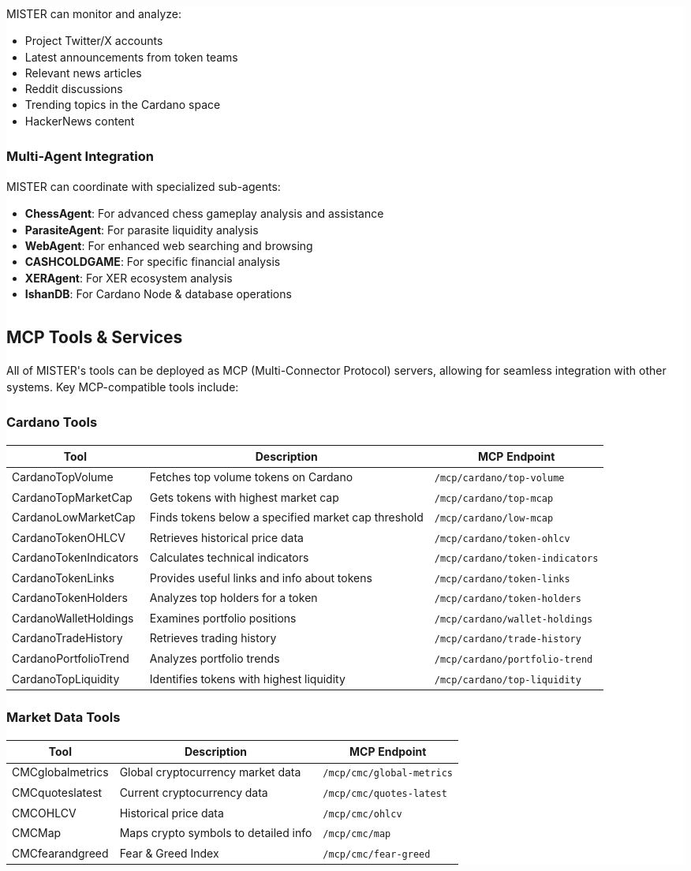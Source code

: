 MISTER can monitor and analyze:

- Project Twitter/X accounts
- Latest announcements from token teams
- Relevant news articles
- Reddit discussions
- Trending topics in the Cardano space
- HackerNews content

### Multi-Agent Integration

MISTER can coordinate with specialized sub-agents:

- **ChessAgent**: For advanced chess gameplay analysis and assistance
- **ParasiteAgent**: For parasite liquidity analysis
- **WebAgent**: For enhanced web searching and browsing
- **CASHCOLDGAME**: For specific financial analysis
- **XERAgent**: For XER ecosystem analysis
- **IshanDB**: For Cardano Node & database operations

## MCP Tools & Services

All of MISTER's tools can be deployed as MCP (Multi-Connector Protocol) servers, allowing for seamless integration with other systems. Key MCP-compatible tools include:

### Cardano Tools

| Tool | Description | MCP Endpoint |
|------|-------------|--------------|
| CardanoTopVolume | Fetches top volume tokens on Cardano | `/mcp/cardano/top-volume` |
| CardanoTopMarketCap | Gets tokens with highest market cap | `/mcp/cardano/top-mcap` |
| CardanoLowMarketCap | Finds tokens below a specified market cap threshold | `/mcp/cardano/low-mcap` |
| CardanoTokenOHLCV | Retrieves historical price data | `/mcp/cardano/token-ohlcv` |
| CardanoTokenIndicators | Calculates technical indicators | `/mcp/cardano/token-indicators` |
| CardanoTokenLinks | Provides useful links and info about tokens | `/mcp/cardano/token-links` |
| CardanoTokenHolders | Analyzes top holders for a token | `/mcp/cardano/token-holders` |
| CardanoWalletHoldings | Examines portfolio positions | `/mcp/cardano/wallet-holdings` |
| CardanoTradeHistory | Retrieves trading history | `/mcp/cardano/trade-history` |
| CardanoPortfolioTrend | Analyzes portfolio trends | `/mcp/cardano/portfolio-trend` |
| CardanoTopLiquidity | Identifies tokens with highest liquidity | `/mcp/cardano/top-liquidity` |

### Market Data Tools

| Tool | Description | MCP Endpoint |
|------|-------------|--------------|
| CMCglobalmetrics | Global cryptocurrency market data | `/mcp/cmc/global-metrics` |
| CMCquoteslatest | Current cryptocurrency data | `/mcp/cmc/quotes-latest` |
| CMCOHLCV | Historical price data | `/mcp/cmc/ohlcv` |
| CMCMap | Maps crypto symbols to detailed info | `/mcp/cmc/map` |
| CMCfearandgreed | Fear & Greed Index | `/mcp/cmc/fear-greed` |
